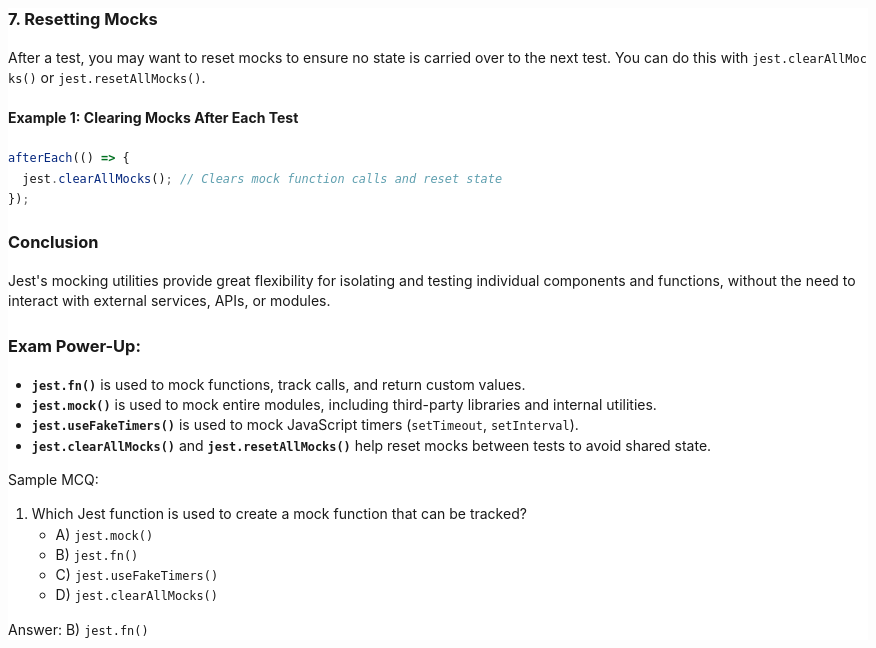 ### 7. **Resetting Mocks**

After a test, you may want to reset mocks to ensure no state is carried over to the next test. You can do this with `jest.clearAllMocks()` or `jest.resetAllMocks()`.

#### Example 1: Clearing Mocks After Each Test

```js
afterEach(() => {
  jest.clearAllMocks(); // Clears mock function calls and reset state
});
```

### Conclusion

Jest's mocking utilities provide great flexibility for isolating and testing individual components and functions, without the need to interact with external services, APIs, or modules.

### Exam Power-Up:
- **`jest.fn()`** is used to mock functions, track calls, and return custom values.
- **`jest.mock()`** is used to mock entire modules, including third-party libraries and internal utilities.
- **`jest.useFakeTimers()`** is used to mock JavaScript timers (`setTimeout`, `setInterval`).
- **`jest.clearAllMocks()`** and **`jest.resetAllMocks()`** help reset mocks between tests to avoid shared state.

Sample MCQ:
1. Which Jest function is used to create a mock function that can be tracked?
   - A) `jest.mock()`
   - B) `jest.fn()`
   - C) `jest.useFakeTimers()`
   - D) `jest.clearAllMocks()`

Answer: B) `jest.fn()`

